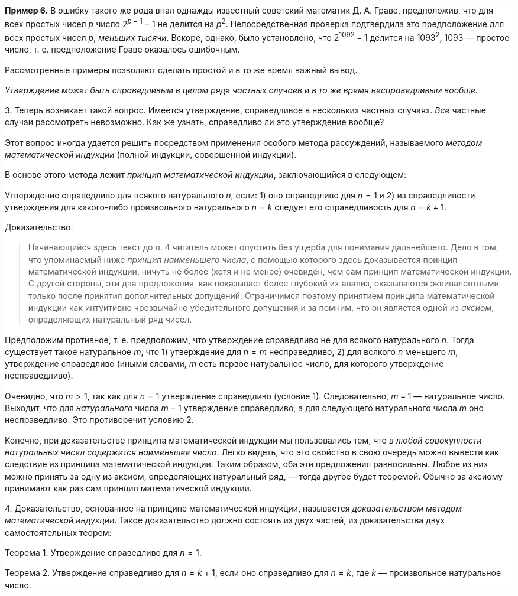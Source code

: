 **Пример 6.** В ошибку такого же рода впал однажды известный советский математик Д. А. Граве, предположив, что для всех простых чисел $p$ число $2^{p-1}-1$ не делится на $p^2$. Непосредственная проверка подтвердила это предположение для всех простых чисел $p$, *меньших тысячи*. Вскоре, однако, было установлено, что $2^{1092}-1$ делится на $1093^2$, $1093$ — простое число, т. е. предположение Граве оказалось ошибочным.

Рассмотренные примеры позволяют сделать простой и в то же время важный вывод.

*Утверждение может быть справедливым в целом ряде частных случаев и в то же время несправедливым вообще.*

3\. Теперь возникает такой вопрос. Имеется утверждение, справедливое в нескольких частных случаях. *Все* частные случаи рассмотреть невозможно. Как же узнать, справедливо
ли это утверждение вообще?

Этот вопрос иногда удается решить посредством приме­нения особого метода рассуждений, называемого *методом математической индукции* (полной индукции, совершенной индукции).

В основе этого метода лежит *принцип математической индукции*, заключающийся в следующем:

Утверждение справедливо для всякого натурального $n$, если: 1) оно справедливо для $n = 1$ и 2) из справедливости утверждения для какого-либо произвольного натурального $n = k$ следует его справедливость для $n = k + 1$.

Доказательство.

> Начинающийся здесь текст до п. 4 читатель может опустить без ущерба для понимания дальнейшего. Дело в том, что упоминаемый ниже *принцип наименьшего числа*, с помощью которого здесь доказывается принцип математической индукции, ничуть не более (хотя и не менее) очевиден, чем сам принцип математической индукции. С другой стороны, эти два предложения, как показывает более глубокий их анализ, оказываются эквивалентными только после принятия дополнительных допущений. Ограничимся поэтому принятием принципа математической индукции как интуитивно чрезвычайно убедительного допущения и за­ помним, что он является одной из *аксиом*, определяющих натуральный ряд чисел.

Предположим противное, т. е. предположим, что утверждение справедливо не для всякого натурального $n$. Тогда существует такое натуральное $m$, что 1) утверждение для $n = m$ несправедливо, 2) для всякого $n$ меньшего $m$, утверждение справедливо (иными словами, $m$ есть первое натуральное число, для которого утверждение несправедливо).

Очевидно, что $m > 1$, так как для $n = 1$ утверждение справедливо (условие 1). Следовательно, $m - 1$ — натуральное число. Выходит, что для *натурального* числа $m - 1$ утверждение справедливо, а для следующего натурального числа $m$ оно несправедливо. Это противоречит условию 2.

Конечно, при доказательстве принципа математической индукции мы пользовались тем, что *в любой совокупности натуральных чисел содержится наименьшее число*. Легко видеть, что это свойство в свою очередь можно вывести как следствие из принципа математической индукции. Таким образом, оба эти предложения равносильны. Любое из них можно принять за одну из аксиом, определяющих натуральный ряд, — тогда другое будет теоремой. Обычно за аксиому принимают как раз сам принцип математической индукции.

4\. Доказательство, основанное на принципе математической индукции, называется *доказательством методом математической индукции*. Такое доказательство должно состоять из двух частей, из доказательства двух самостоятельных теорем:

Теорема 1. Утверждение справедливо для $n = 1$.

Теорема 2. Утверждение справедливо для $n = k + 1$, если оно справедливо для $n = k$, где $k$ — произвольное натуральное число.
